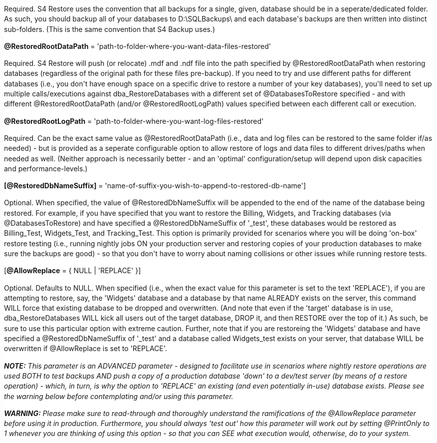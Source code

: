 Required. S4 Restore uses the convention that all backups for a single, given, database should be in a seperate/dedicated folder. As such, you should backup all of your databases to D:\SQLBackups\ and each database's backups are then written into distinct sub-folders. (This is the same convention that S4 Backup uses.) 

**@RestoredRootDataPath** = 'path-to-folder-where-you-want-data-files-restored'

Required. S4 Restore will push (or relocate) .mdf and .ndf file into the path specified by @RestoredRootDataPath when restoring databases (regardless of the original path for these files pre-backup). If you need to try and use different paths for different databases (i.e., you don't have enough space on a specific drive to restore a number of your key databases), you'll need to set up multiple calls/executions against dba_RestoreDatabases with a different set of @DatabasesToRestore specified - and with different @RestoredRootDataPath (and/or @RestoredRootLogPath) values specified between each different call or execution. 

**@RestoredRootLogPath** = 'path-to-folder-where-you-want-log-files-restored'

Required. Can be the exact same value as @RestoredRootDataPath (i.e., data and log files can be restored to the same folder if/as needed) - but is provided as a seperate configurable option to allow restore of logs and data files to different drives/paths when needed as well. (Neither approach is necessarily better - and an 'optimal' configuration/setup will depend upon disk capacities and performance-levels.)

**[@RestoredDbNameSuffix]** = 'name-of-suffix-you-wish-to-append-to-restored-db-name']

Optional. When specified, the value of @RestoredDbNameSuffix will be appended to the end of the name of the database being restored. For example, if you have specified that you want to restore the Billing, Widgets, and Tracking databases (via @DatabasesToRestore) and have specified a @RestoredDbNameSuffix of '_test', these databases would be restored as Billing_Test, Widgets_Test, and Tracking_Test. This option is primarily provided for scenarios where you will be doing 'on-box' restore testing (i.e., running nightly jobs ON your production server and restoring copies of your production databases to make sure the backups are good) - so that you don't have to worry about naming collisions or other issues while running restore tests.

[**@AllowReplace** = { NULL | 'REPLACE' }]

Optional. Defaults to NULL. When specified (i.e., when the exact value for this parameter is set to the text 'REPLACE'), if you are attempting to restore, say, the 'Widgets' database and a database by that name ALREADY exists on the server, this command WILL force that existing database to be dropped and overwritten. (And note that even if the 'target' database is in use, dba_RestoreDatabases WILL kick all users out of the target database, DROP it, and then RESTORE over the top of it.) As such, be sure to use this particular option with extreme caution. Further, note that if you are restoreing the 'Widgets' database and have specified a @RestoredDbNameSuffix of '_test' and a database called Widgets_test exists on your server, that database WILL be overwritten if @AllowReplace is set to 'REPLACE'. 

***NOTE:** This parameter is an ADVANCED parameter - designed to facilitate use in scenarios where nightly restore operations are used BOTH to test backups AND push a copy of a production database 'down' to a dev/test server (by means of a restore operation) - which, in turn, is why the option to 'REPLACE' an existing (and even potentially in-use) database exists. Please see the warning below before contemplating and/or using this parameter.*

***WARNING:** Please make sure to read-through and thoroughly understand the ramifications of the @AllowReplace parameter before using it in production. Furthermore, you should always 'test out' how this parameter will work out by setting @PrintOnly to 1 whenever you are thinking of using this option - so that you can SEE what execution would, otherwise, do to your system.* 
